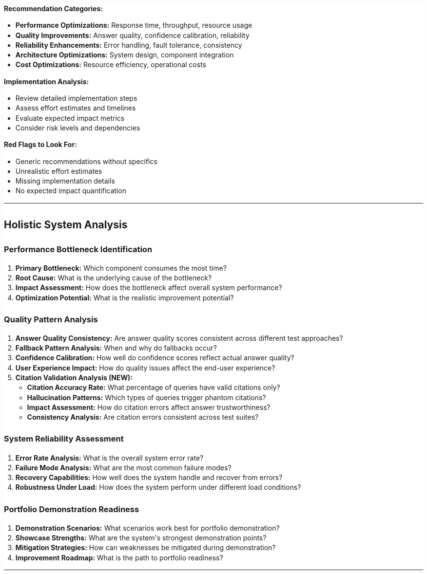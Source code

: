 **Recommendation Categories:**
- **Performance Optimizations:** Response time, throughput, resource usage
- **Quality Improvements:** Answer quality, confidence calibration, reliability
- **Reliability Enhancements:** Error handling, fault tolerance, consistency
- **Architecture Optimizations:** System design, component integration
- **Cost Optimizations:** Resource efficiency, operational costs

**Implementation Analysis:**
- Review detailed implementation steps
- Assess effort estimates and timelines
- Evaluate expected impact metrics
- Consider risk levels and dependencies

**Red Flags to Look For:**
- Generic recommendations without specifics
- Unrealistic effort estimates
- Missing implementation details
- No expected impact quantification

---

## Holistic System Analysis

### Performance Bottleneck Identification
1. **Primary Bottleneck:** Which component consumes the most time?
2. **Root Cause:** What is the underlying cause of the bottleneck?
3. **Impact Assessment:** How does the bottleneck affect overall system performance?
4. **Optimization Potential:** What is the realistic improvement potential?

### Quality Pattern Analysis
1. **Answer Quality Consistency:** Are answer quality scores consistent across different test approaches?
2. **Fallback Pattern Analysis:** When and why do fallbacks occur?
3. **Confidence Calibration:** How well do confidence scores reflect actual answer quality?
4. **User Experience Impact:** How do quality issues affect the end-user experience?
5. **Citation Validation Analysis (NEW):** 
   - **Citation Accuracy Rate:** What percentage of queries have valid citations only?
   - **Hallucination Patterns:** Which types of queries trigger phantom citations?
   - **Impact Assessment:** How do citation errors affect answer trustworthiness?
   - **Consistency Analysis:** Are citation errors consistent across test suites?

### System Reliability Assessment
1. **Error Rate Analysis:** What is the overall system error rate?
2. **Failure Mode Analysis:** What are the most common failure modes?
3. **Recovery Capabilities:** How well does the system handle and recover from errors?
4. **Robustness Under Load:** How does the system perform under different load conditions?

### Portfolio Demonstration Readiness
1. **Demonstration Scenarios:** What scenarios work best for portfolio demonstration?
2. **Showcase Strengths:** What are the system's strongest demonstration points?
3. **Mitigation Strategies:** How can weaknesses be mitigated during demonstration?
4. **Improvement Roadmap:** What is the path to portfolio readiness?

---